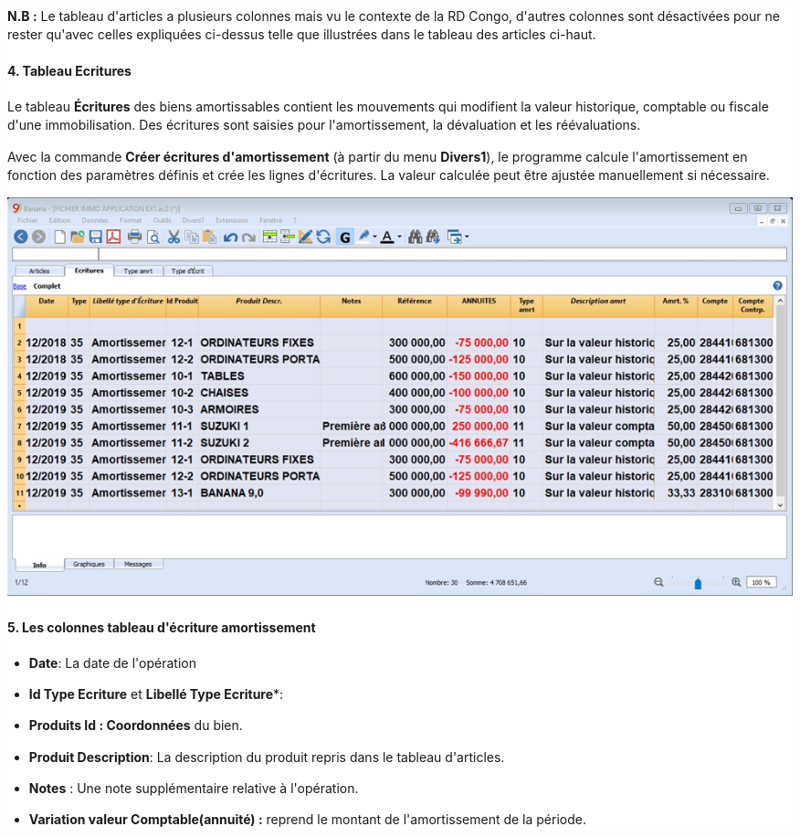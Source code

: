 **N.B :** Le tableau d'articles a plusieurs colonnes mais vu le contexte
de la RD Congo, d'autres colonnes sont désactivées pour ne rester
qu'avec celles expliquées ci-dessus telle que illustrées dans le tableau
des articles ci-haut.


#### 4. Tableau Ecritures

Le tableau **Écritures** des biens amortissables contient les mouvements
qui modifient la valeur historique, comptable ou fiscale d'une
immobilisation. Des écritures sont saisies pour l'amortissement, la
dévaluation et les réévaluations.

Avec la commande **Créer écritures d'amortissement** (à partir du
menu **Divers1**), le programme calcule l'amortissement en fonction des
paramètres définis et crée les lignes d'écritures. La valeur calculée
peut être ajustée manuellement si nécessaire.

![création compta](images/activity6b_4.jpg)


#### 5. Les colonnes tableau d'écriture amortissement

-   **Date**: La date de l'opération

-   **Id Type Ecriture** et **Libellé Type Ecriture***:

-   **Produits Id : Coordonnées** du bien.

-   **Produit Description**: La description du produit repris dans le tableau d'articles.

-   **Notes** : Une note supplémentaire relative à l'opération.

-   **Variation valeur Comptable(annuité) :** reprend le montant de l'amortissement de la période.
